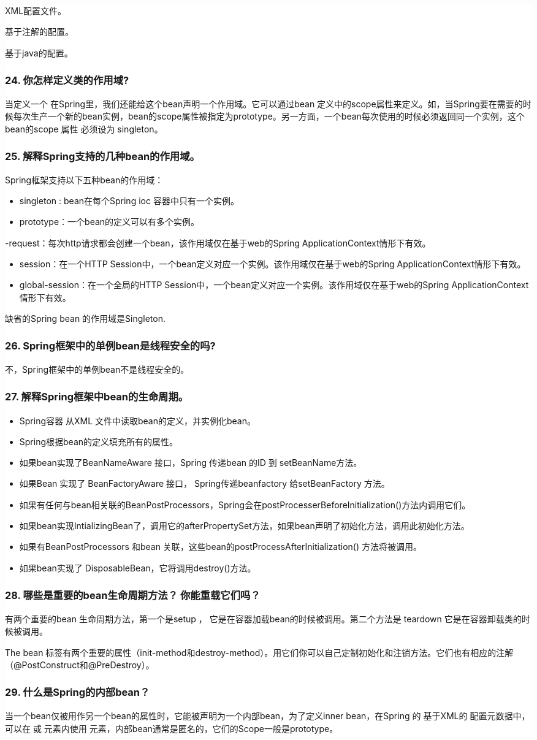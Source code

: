 XML配置文件。

基于注解的配置。

基于java的配置。

### 24. 你怎样定义类的作用域?

当定义一个 在Spring里，我们还能给这个bean声明一个作用域。它可以通过bean 定义中的scope属性来定义。如，当Spring要在需要的时候每次生产一个新的bean实例，bean的scope属性被指定为prototype。另一方面，一个bean每次使用的时候必须返回同一个实例，这个bean的scope 属性 必须设为 singleton。

### 25. 解释Spring支持的几种bean的作用域。

Spring框架支持以下五种bean的作用域：

- singleton : bean在每个Spring ioc 容器中只有一个实例。

- prototype：一个bean的定义可以有多个实例。

-request：每次http请求都会创建一个bean，该作用域仅在基于web的Spring ApplicationContext情形下有效。

- session：在一个HTTP Session中，一个bean定义对应一个实例。该作用域仅在基于web的Spring ApplicationContext情形下有效。

- global-session：在一个全局的HTTP Session中，一个bean定义对应一个实例。该作用域仅在基于web的Spring ApplicationContext情形下有效。

缺省的Spring bean 的作用域是Singleton.

### 26. Spring框架中的单例bean是线程安全的吗?

不，Spring框架中的单例bean不是线程安全的。

### 27. 解释Spring框架中bean的生命周期。

- Spring容器 从XML 文件中读取bean的定义，并实例化bean。

- Spring根据bean的定义填充所有的属性。

- 如果bean实现了BeanNameAware 接口，Spring 传递bean 的ID 到 setBeanName方法。

- 如果Bean 实现了 BeanFactoryAware 接口， Spring传递beanfactory 给setBeanFactory 方法。

- 如果有任何与bean相关联的BeanPostProcessors，Spring会在postProcesserBeforeInitialization()方法内调用它们。

- 如果bean实现IntializingBean了，调用它的afterPropertySet方法，如果bean声明了初始化方法，调用此初始化方法。

- 如果有BeanPostProcessors 和bean 关联，这些bean的postProcessAfterInitialization() 方法将被调用。

- 如果bean实现了 DisposableBean，它将调用destroy()方法。

### 28.  哪些是重要的bean生命周期方法？ 你能重载它们吗？

有两个重要的bean 生命周期方法，第一个是setup ， 它是在容器加载bean的时候被调用。第二个方法是 teardown  它是在容器卸载类的时候被调用。

The bean 标签有两个重要的属性（init-method和destroy-method）。用它们你可以自己定制初始化和注销方法。它们也有相应的注解（@PostConstruct和@PreDestroy）。

### 29. 什么是Spring的内部bean？

当一个bean仅被用作另一个bean的属性时，它能被声明为一个内部bean，为了定义inner bean，在Spring 的 基于XML的 配置元数据中，可以在 或  元素内使用 元素，内部bean通常是匿名的，它们的Scope一般是prototype。
